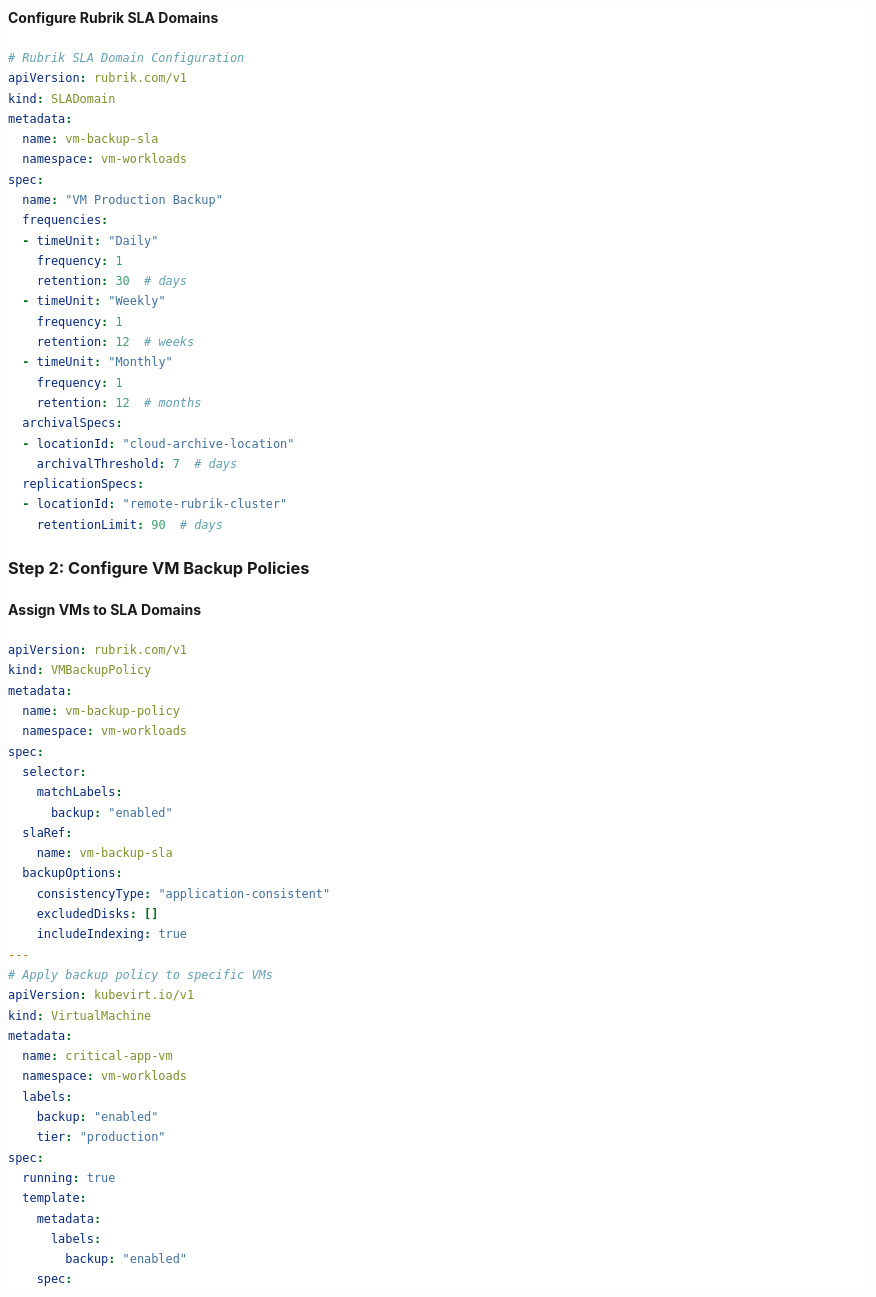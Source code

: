 #### Configure Rubrik SLA Domains
```yaml
# Rubrik SLA Domain Configuration
apiVersion: rubrik.com/v1
kind: SLADomain
metadata:
  name: vm-backup-sla
  namespace: vm-workloads
spec:
  name: "VM Production Backup"
  frequencies:
  - timeUnit: "Daily"
    frequency: 1
    retention: 30  # days
  - timeUnit: "Weekly"
    frequency: 1
    retention: 12  # weeks
  - timeUnit: "Monthly"
    frequency: 1
    retention: 12  # months
  archivalSpecs:
  - locationId: "cloud-archive-location"
    archivalThreshold: 7  # days
  replicationSpecs:
  - locationId: "remote-rubrik-cluster"
    retentionLimit: 90  # days
```

### Step 2: Configure VM Backup Policies

#### Assign VMs to SLA Domains
```yaml
apiVersion: rubrik.com/v1
kind: VMBackupPolicy
metadata:
  name: vm-backup-policy
  namespace: vm-workloads
spec:
  selector:
    matchLabels:
      backup: "enabled"
  slaRef:
    name: vm-backup-sla
  backupOptions:
    consistencyType: "application-consistent"
    excludedDisks: []
    includeIndexing: true
---
# Apply backup policy to specific VMs
apiVersion: kubevirt.io/v1
kind: VirtualMachine
metadata:
  name: critical-app-vm
  namespace: vm-workloads
  labels:
    backup: "enabled"
    tier: "production"
spec:
  running: true
  template:
    metadata:
      labels:
        backup: "enabled"
    spec:
```